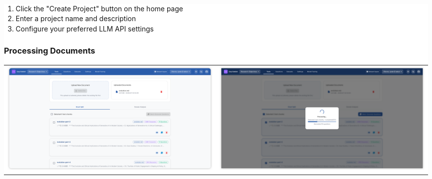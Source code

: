 
1. Click the "Create Project" button on the home page
2. Enter a project name and description
3. Configure your preferred LLM API settings

### Processing Documents

<table>
    <tr>
        <td><img src="./public/imgs/3.png"></td>
        <td><img src="./public/imgs/4.png"></td>
    </tr>
</table>
